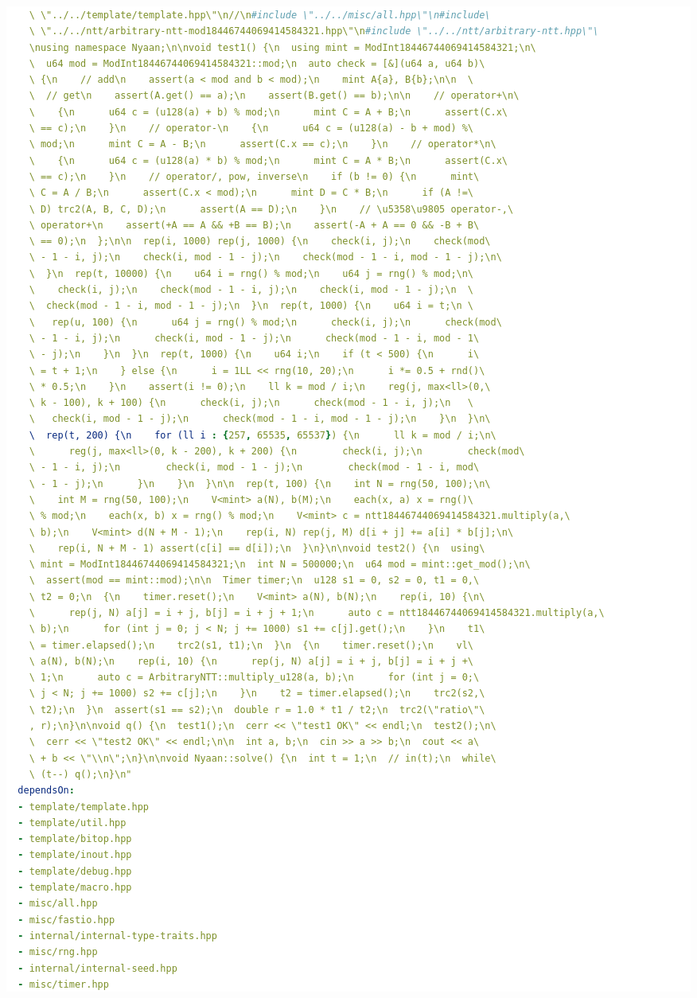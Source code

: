 ```yaml
    \ \"../../template/template.hpp\"\n//\n#include \"../../misc/all.hpp\"\n#include\
    \ \"../../ntt/arbitrary-ntt-mod18446744069414584321.hpp\"\n#include \"../../ntt/arbitrary-ntt.hpp\"\
    \nusing namespace Nyaan;\n\nvoid test1() {\n  using mint = ModInt18446744069414584321;\n\
    \  u64 mod = ModInt18446744069414584321::mod;\n  auto check = [&](u64 a, u64 b)\
    \ {\n    // add\n    assert(a < mod and b < mod);\n    mint A{a}, B{b};\n\n  \
    \  // get\n    assert(A.get() == a);\n    assert(B.get() == b);\n\n    // operator+\n\
    \    {\n      u64 c = (u128(a) + b) % mod;\n      mint C = A + B;\n      assert(C.x\
    \ == c);\n    }\n    // operator-\n    {\n      u64 c = (u128(a) - b + mod) %\
    \ mod;\n      mint C = A - B;\n      assert(C.x == c);\n    }\n    // operator*\n\
    \    {\n      u64 c = (u128(a) * b) % mod;\n      mint C = A * B;\n      assert(C.x\
    \ == c);\n    }\n    // operator/, pow, inverse\n    if (b != 0) {\n      mint\
    \ C = A / B;\n      assert(C.x < mod);\n      mint D = C * B;\n      if (A !=\
    \ D) trc2(A, B, C, D);\n      assert(A == D);\n    }\n    // \u5358\u9805 operator-,\
    \ operator+\n    assert(+A == A && +B == B);\n    assert(-A + A == 0 && -B + B\
    \ == 0);\n  };\n\n  rep(i, 1000) rep(j, 1000) {\n    check(i, j);\n    check(mod\
    \ - 1 - i, j);\n    check(i, mod - 1 - j);\n    check(mod - 1 - i, mod - 1 - j);\n\
    \  }\n  rep(t, 10000) {\n    u64 i = rng() % mod;\n    u64 j = rng() % mod;\n\
    \    check(i, j);\n    check(mod - 1 - i, j);\n    check(i, mod - 1 - j);\n  \
    \  check(mod - 1 - i, mod - 1 - j);\n  }\n  rep(t, 1000) {\n    u64 i = t;\n \
    \   rep(u, 100) {\n      u64 j = rng() % mod;\n      check(i, j);\n      check(mod\
    \ - 1 - i, j);\n      check(i, mod - 1 - j);\n      check(mod - 1 - i, mod - 1\
    \ - j);\n    }\n  }\n  rep(t, 1000) {\n    u64 i;\n    if (t < 500) {\n      i\
    \ = t + 1;\n    } else {\n      i = 1LL << rng(10, 20);\n      i *= 0.5 + rnd()\
    \ * 0.5;\n    }\n    assert(i != 0);\n    ll k = mod / i;\n    reg(j, max<ll>(0,\
    \ k - 100), k + 100) {\n      check(i, j);\n      check(mod - 1 - i, j);\n   \
    \   check(i, mod - 1 - j);\n      check(mod - 1 - i, mod - 1 - j);\n    }\n  }\n\
    \  rep(t, 200) {\n    for (ll i : {257, 65535, 65537}) {\n      ll k = mod / i;\n\
    \      reg(j, max<ll>(0, k - 200), k + 200) {\n        check(i, j);\n        check(mod\
    \ - 1 - i, j);\n        check(i, mod - 1 - j);\n        check(mod - 1 - i, mod\
    \ - 1 - j);\n      }\n    }\n  }\n\n  rep(t, 100) {\n    int N = rng(50, 100);\n\
    \    int M = rng(50, 100);\n    V<mint> a(N), b(M);\n    each(x, a) x = rng()\
    \ % mod;\n    each(x, b) x = rng() % mod;\n    V<mint> c = ntt18446744069414584321.multiply(a,\
    \ b);\n    V<mint> d(N + M - 1);\n    rep(i, N) rep(j, M) d[i + j] += a[i] * b[j];\n\
    \    rep(i, N + M - 1) assert(c[i] == d[i]);\n  }\n}\n\nvoid test2() {\n  using\
    \ mint = ModInt18446744069414584321;\n  int N = 500000;\n  u64 mod = mint::get_mod();\n\
    \  assert(mod == mint::mod);\n\n  Timer timer;\n  u128 s1 = 0, s2 = 0, t1 = 0,\
    \ t2 = 0;\n  {\n    timer.reset();\n    V<mint> a(N), b(N);\n    rep(i, 10) {\n\
    \      rep(j, N) a[j] = i + j, b[j] = i + j + 1;\n      auto c = ntt18446744069414584321.multiply(a,\
    \ b);\n      for (int j = 0; j < N; j += 1000) s1 += c[j].get();\n    }\n    t1\
    \ = timer.elapsed();\n    trc2(s1, t1);\n  }\n  {\n    timer.reset();\n    vl\
    \ a(N), b(N);\n    rep(i, 10) {\n      rep(j, N) a[j] = i + j, b[j] = i + j +\
    \ 1;\n      auto c = ArbitraryNTT::multiply_u128(a, b);\n      for (int j = 0;\
    \ j < N; j += 1000) s2 += c[j];\n    }\n    t2 = timer.elapsed();\n    trc2(s2,\
    \ t2);\n  }\n  assert(s1 == s2);\n  double r = 1.0 * t1 / t2;\n  trc2(\"ratio\"\
    , r);\n}\n\nvoid q() {\n  test1();\n  cerr << \"test1 OK\" << endl;\n  test2();\n\
    \  cerr << \"test2 OK\" << endl;\n\n  int a, b;\n  cin >> a >> b;\n  cout << a\
    \ + b << \"\\n\";\n}\n\nvoid Nyaan::solve() {\n  int t = 1;\n  // in(t);\n  while\
    \ (t--) q();\n}\n"
  dependsOn:
  - template/template.hpp
  - template/util.hpp
  - template/bitop.hpp
  - template/inout.hpp
  - template/debug.hpp
  - template/macro.hpp
  - misc/all.hpp
  - misc/fastio.hpp
  - internal/internal-type-traits.hpp
  - misc/rng.hpp
  - internal/internal-seed.hpp
  - misc/timer.hpp
```